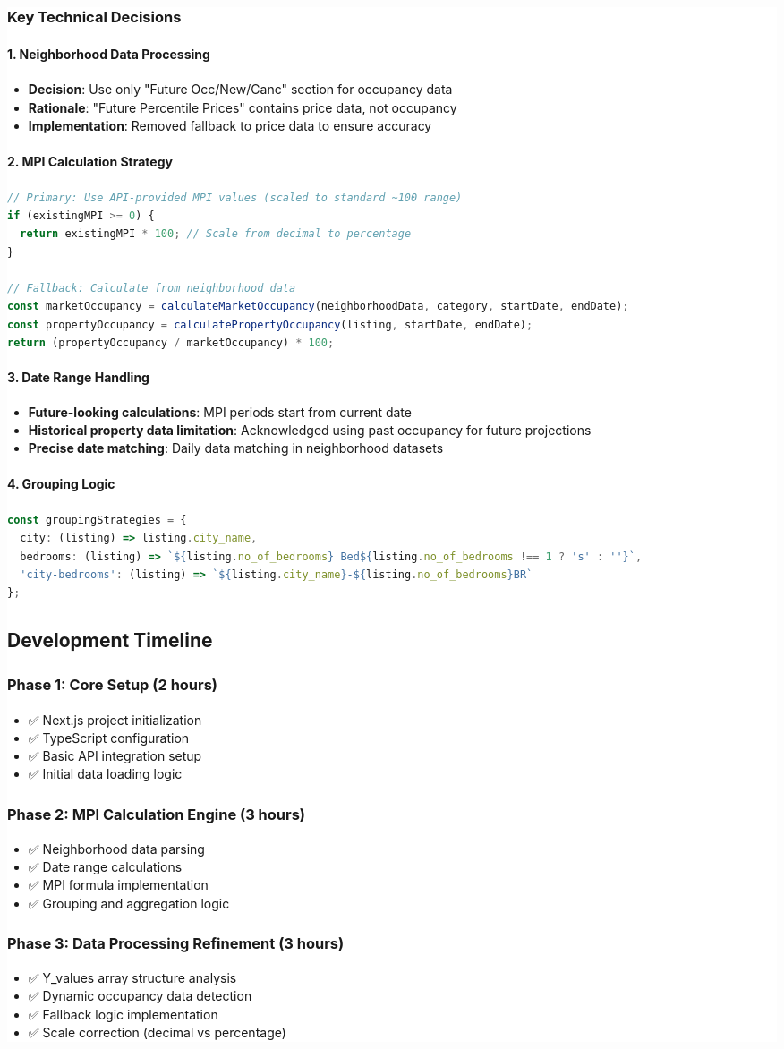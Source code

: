 ### Key Technical Decisions

#### 1. **Neighborhood Data Processing**
- **Decision**: Use only "Future Occ/New/Canc" section for occupancy data
- **Rationale**: "Future Percentile Prices" contains price data, not occupancy
- **Implementation**: Removed fallback to price data to ensure accuracy

#### 2. **MPI Calculation Strategy**
```typescript
// Primary: Use API-provided MPI values (scaled to standard ~100 range)
if (existingMPI >= 0) {
  return existingMPI * 100; // Scale from decimal to percentage
}

// Fallback: Calculate from neighborhood data
const marketOccupancy = calculateMarketOccupancy(neighborhoodData, category, startDate, endDate);
const propertyOccupancy = calculatePropertyOccupancy(listing, startDate, endDate);
return (propertyOccupancy / marketOccupancy) * 100;
```

#### 3. **Date Range Handling**
- **Future-looking calculations**: MPI periods start from current date
- **Historical property data limitation**: Acknowledged using past occupancy for future projections
- **Precise date matching**: Daily data matching in neighborhood datasets

#### 4. **Grouping Logic**
```typescript
const groupingStrategies = {
  city: (listing) => listing.city_name,
  bedrooms: (listing) => `${listing.no_of_bedrooms} Bed${listing.no_of_bedrooms !== 1 ? 's' : ''}`,
  'city-bedrooms': (listing) => `${listing.city_name}-${listing.no_of_bedrooms}BR`
};
```

## Development Timeline

### Phase 1: Core Setup (2 hours)
- ✅ Next.js project initialization
- ✅ TypeScript configuration
- ✅ Basic API integration setup
- ✅ Initial data loading logic

### Phase 2: MPI Calculation Engine (3 hours)
- ✅ Neighborhood data parsing
- ✅ Date range calculations
- ✅ MPI formula implementation
- ✅ Grouping and aggregation logic

### Phase 3: Data Processing Refinement (3 hours)
- ✅ Y_values array structure analysis
- ✅ Dynamic occupancy data detection
- ✅ Fallback logic implementation
- ✅ Scale correction (decimal vs percentage)
